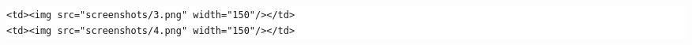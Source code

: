     <td><img src="screenshots/3.png" width="150"/></td>
    <td><img src="screenshots/4.png" width="150"/></td>
  </tr>
</table>
